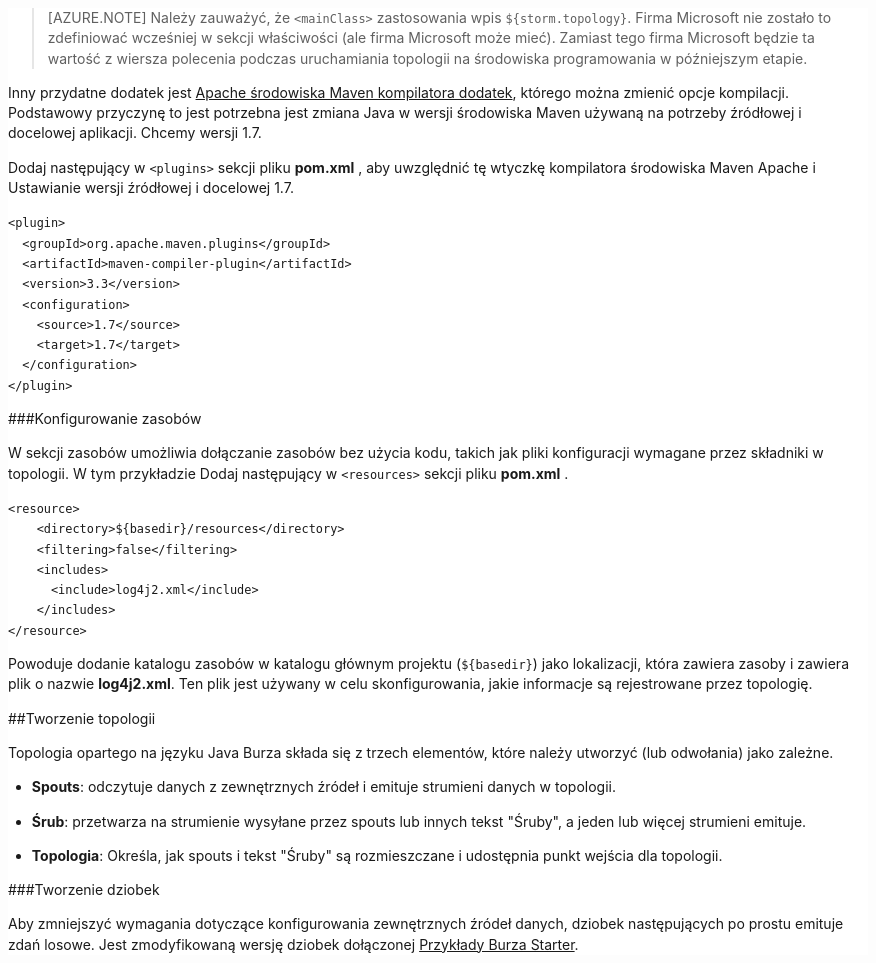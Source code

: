 
> [AZURE.NOTE] Należy zauważyć, że `<mainClass>` zastosowania wpis `${storm.topology}`. Firma Microsoft nie zostało to zdefiniować wcześniej w sekcji właściwości (ale firma Microsoft może mieć). Zamiast tego firma Microsoft będzie ta wartość z wiersza polecenia podczas uruchamiania topologii na środowiska programowania w późniejszym etapie.

Inny przydatne dodatek jest <a href="http://maven.apache.org/plugins/maven-compiler-plugin/" target="_blank">Apache środowiska Maven kompilatora dodatek</a>, którego można zmienić opcje kompilacji. Podstawowy przyczynę to jest potrzebna jest zmiana Java w wersji środowiska Maven używaną na potrzeby źródłowej i docelowej aplikacji. Chcemy wersji 1.7.

Dodaj następujący w `<plugins>` sekcji pliku **pom.xml** , aby uwzględnić tę wtyczkę kompilatora środowiska Maven Apache i Ustawianie wersji źródłowej i docelowej 1.7.

    <plugin>
      <groupId>org.apache.maven.plugins</groupId>
      <artifactId>maven-compiler-plugin</artifactId>
      <version>3.3</version>
      <configuration>
        <source>1.7</source>
        <target>1.7</target>
      </configuration>
    </plugin>

###<a name="configure-resources"></a>Konfigurowanie zasobów

W sekcji zasobów umożliwia dołączanie zasobów bez użycia kodu, takich jak pliki konfiguracji wymagane przez składniki w topologii. W tym przykładzie Dodaj następujący w `<resources>` sekcji pliku **pom.xml** .

    <resource>
        <directory>${basedir}/resources</directory>
        <filtering>false</filtering>
        <includes>
          <include>log4j2.xml</include>
        </includes>
    </resource>

Powoduje dodanie katalogu zasobów w katalogu głównym projektu (`${basedir}`) jako lokalizacji, która zawiera zasoby i zawiera plik o nazwie __log4j2.xml__. Ten plik jest używany w celu skonfigurowania, jakie informacje są rejestrowane przez topologię.

##<a name="create-the-topology"></a>Tworzenie topologii

Topologia opartego na języku Java Burza składa się z trzech elementów, które należy utworzyć (lub odwołania) jako zależne.

* **Spouts**: odczytuje danych z zewnętrznych źródeł i emituje strumieni danych w topologii.

* **Śrub**: przetwarza na strumienie wysyłane przez spouts lub innych tekst "Śruby", a jeden lub więcej strumieni emituje.

* **Topologia**: Określa, jak spouts i tekst "Śruby" są rozmieszczane i udostępnia punkt wejścia dla topologii.

###<a name="create-the-spout"></a>Tworzenie dziobek

Aby zmniejszyć wymagania dotyczące konfigurowania zewnętrznych źródeł danych, dziobek następujących po prostu emituje zdań losowe. Jest zmodyfikowaną wersję dziobek dołączonej [Przykłady Burza Starter](https://github.com/apache/storm/blob/0.10.x-branch/examples/storm-starter/src/jvm/storm/starter).
